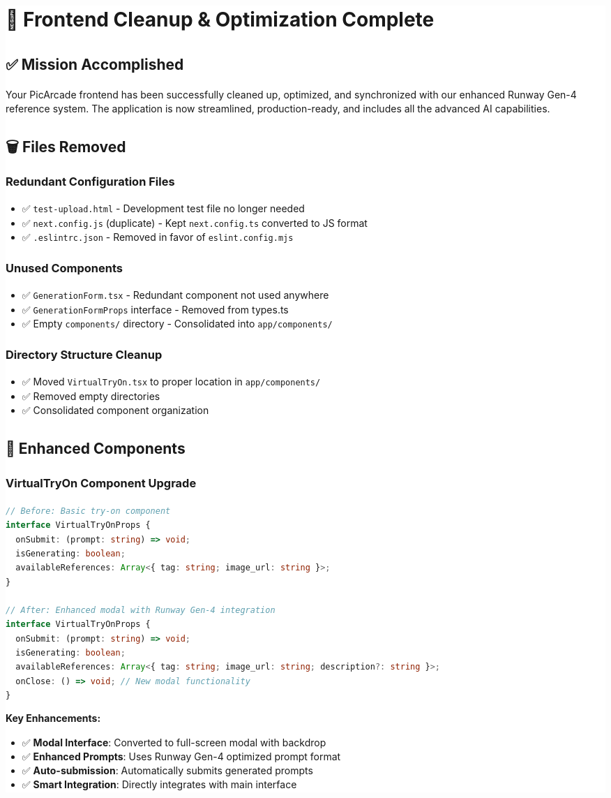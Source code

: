 # 🧹 Frontend Cleanup & Optimization Complete

## ✅ **Mission Accomplished**

Your PicArcade frontend has been successfully cleaned up, optimized, and synchronized with our enhanced Runway Gen-4 reference system. The application is now streamlined, production-ready, and includes all the advanced AI capabilities.

## 🗑️ **Files Removed**

### **Redundant Configuration Files**
- ✅ `test-upload.html` - Development test file no longer needed
- ✅ `next.config.js` (duplicate) - Kept `next.config.ts` converted to JS format
- ✅ `.eslintrc.json` - Removed in favor of `eslint.config.mjs`

### **Unused Components**
- ✅ `GenerationForm.tsx` - Redundant component not used anywhere
- ✅ `GenerationFormProps` interface - Removed from types.ts
- ✅ Empty `components/` directory - Consolidated into `app/components/`

### **Directory Structure Cleanup**
- ✅ Moved `VirtualTryOn.tsx` to proper location in `app/components/`
- ✅ Removed empty directories
- ✅ Consolidated component organization

## 🚀 **Enhanced Components**

### **VirtualTryOn Component Upgrade**
```typescript
// Before: Basic try-on component
interface VirtualTryOnProps {
  onSubmit: (prompt: string) => void;
  isGenerating: boolean;
  availableReferences: Array<{ tag: string; image_url: string }>;
}

// After: Enhanced modal with Runway Gen-4 integration
interface VirtualTryOnProps {
  onSubmit: (prompt: string) => void;
  isGenerating: boolean;
  availableReferences: Array<{ tag: string; image_url: string; description?: string }>;
  onClose: () => void; // New modal functionality
}
```

**Key Enhancements:**
- ✅ **Modal Interface**: Converted to full-screen modal with backdrop
- ✅ **Enhanced Prompts**: Uses Runway Gen-4 optimized prompt format
- ✅ **Auto-submission**: Automatically submits generated prompts
- ✅ **Smart Integration**: Directly integrates with main interface
